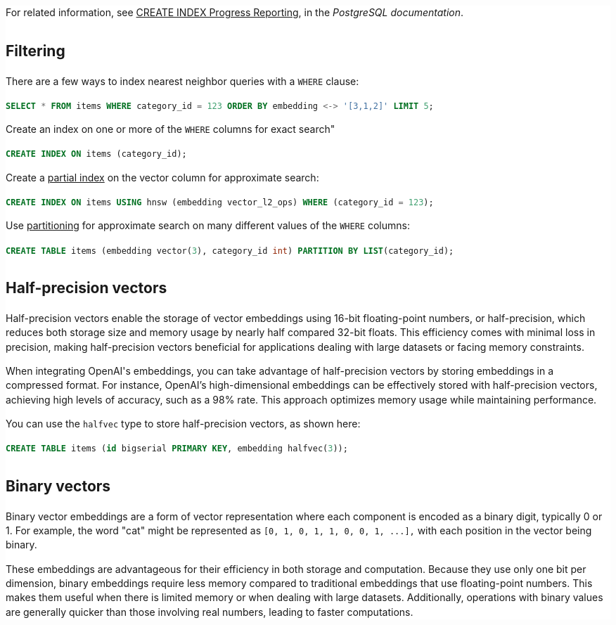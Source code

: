 For related information, see [CREATE INDEX Progress Reporting](https://www.postgresql.org/docs/current/progress-reporting.html#CREATE-INDEX-PROGRESS-REPORTING), in the _PostgreSQL documentation_.

## Filtering

There are a few ways to index nearest neighbor queries with a `WHERE` clause:

```sql
SELECT * FROM items WHERE category_id = 123 ORDER BY embedding <-> '[3,1,2]' LIMIT 5;
```

Create an index on one or more of the `WHERE` columns for exact search"

```sql
CREATE INDEX ON items (category_id);
```

Create a [partial index](https://www.postgresql.org/docs/current/indexes-partial.html) on the vector column for approximate search:

```sql
CREATE INDEX ON items USING hnsw (embedding vector_l2_ops) WHERE (category_id = 123);
```

Use [partitioning](https://www.postgresql.org/docs/current/ddl-partitioning.html) for approximate search on many different values of the `WHERE` columns:

```sql
CREATE TABLE items (embedding vector(3), category_id int) PARTITION BY LIST(category_id);
```

## Half-precision vectors

Half-precision vectors enable the storage of vector embeddings using 16-bit floating-point numbers, or half-precision, which reduces both storage size and memory usage by nearly half compared 32-bit floats. This efficiency comes with minimal loss in precision, making half-precision vectors beneficial for applications dealing with large datasets or facing memory constraints.

When integrating OpenAI's embeddings, you can take advantage of half-precision vectors by storing embeddings in a compressed format. For instance, OpenAI’s high-dimensional embeddings can be effectively stored with half-precision vectors, achieving high levels of accuracy, such as a 98% rate. This approach optimizes memory usage while maintaining performance.

You can use the `halfvec` type to store half-precision vectors, as shown here:

```sql
CREATE TABLE items (id bigserial PRIMARY KEY, embedding halfvec(3));
```

## Binary vectors

Binary vector embeddings are a form of vector representation where each component is encoded as a binary digit, typically 0 or 1. For example, the word "cat" might be represented as `[0, 1, 0, 1, 1, 0, 0, 1, ...],` with each position in the vector being binary.

These embeddings are advantageous for their efficiency in both storage and computation. Because they use only one bit per dimension, binary embeddings require less memory compared to traditional embeddings that use floating-point numbers. This makes them useful when there is limited memory or when dealing with large datasets. Additionally, operations with binary values are generally quicker than those involving real numbers, leading to faster computations.
